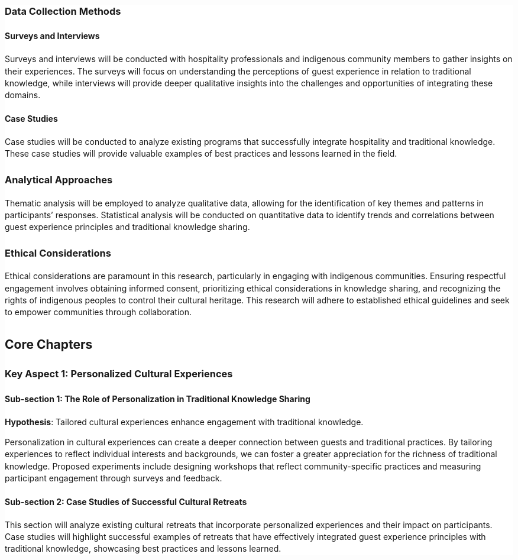 ### Data Collection Methods

#### Surveys and Interviews

Surveys and interviews will be conducted with hospitality professionals and indigenous community members to gather insights on their experiences. The surveys will focus on understanding the perceptions of guest experience in relation to traditional knowledge, while interviews will provide deeper qualitative insights into the challenges and opportunities of integrating these domains.

#### Case Studies

Case studies will be conducted to analyze existing programs that successfully integrate hospitality and traditional knowledge. These case studies will provide valuable examples of best practices and lessons learned in the field.

### Analytical Approaches

Thematic analysis will be employed to analyze qualitative data, allowing for the identification of key themes and patterns in participants’ responses. Statistical analysis will be conducted on quantitative data to identify trends and correlations between guest experience principles and traditional knowledge sharing.

### Ethical Considerations

Ethical considerations are paramount in this research, particularly in engaging with indigenous communities. Ensuring respectful engagement involves obtaining informed consent, prioritizing ethical considerations in knowledge sharing, and recognizing the rights of indigenous peoples to control their cultural heritage. This research will adhere to established ethical guidelines and seek to empower communities through collaboration.

## Core Chapters

### Key Aspect 1: Personalized Cultural Experiences

#### Sub-section 1: The Role of Personalization in Traditional Knowledge Sharing

**Hypothesis**: Tailored cultural experiences enhance engagement with traditional knowledge. 

Personalization in cultural experiences can create a deeper connection between guests and traditional practices. By tailoring experiences to reflect individual interests and backgrounds, we can foster a greater appreciation for the richness of traditional knowledge. Proposed experiments include designing workshops that reflect community-specific practices and measuring participant engagement through surveys and feedback.

#### Sub-section 2: Case Studies of Successful Cultural Retreats

This section will analyze existing cultural retreats that incorporate personalized experiences and their impact on participants. Case studies will highlight successful examples of retreats that have effectively integrated guest experience principles with traditional knowledge, showcasing best practices and lessons learned.
